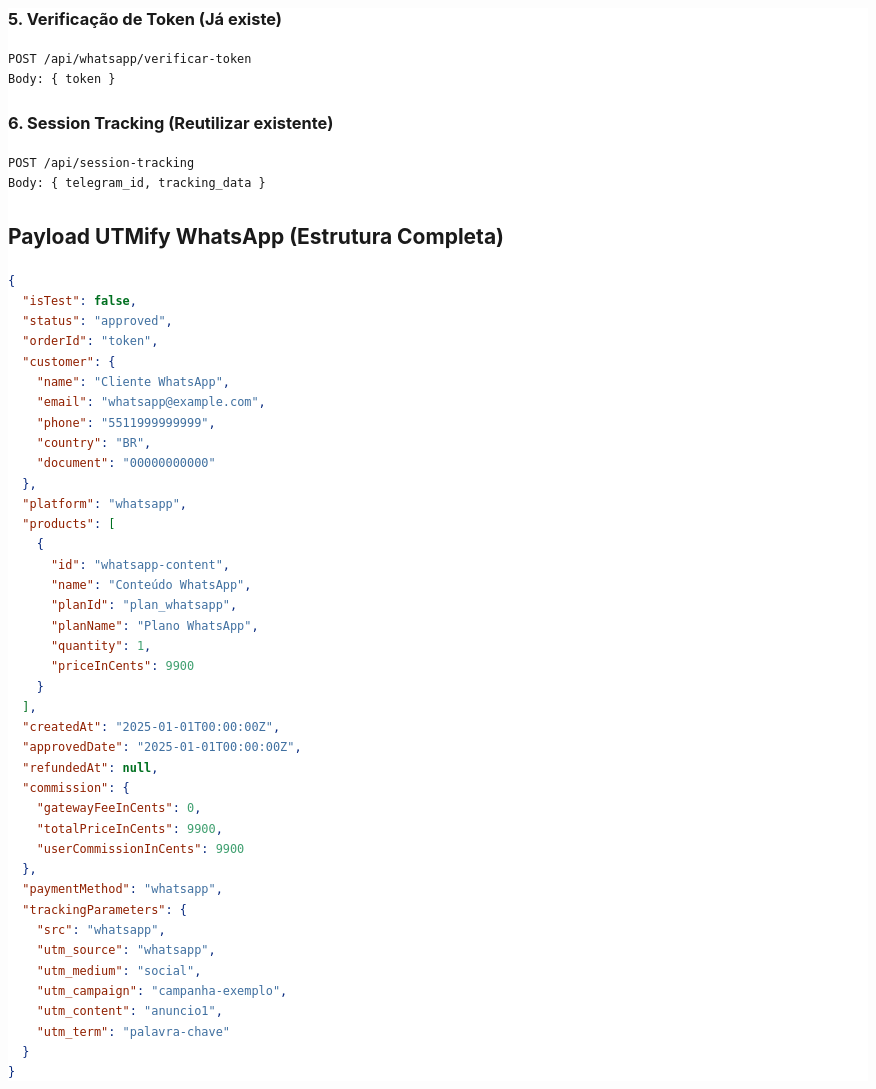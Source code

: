 ### 5. **Verificação de Token** (Já existe)
```
POST /api/whatsapp/verificar-token
Body: { token }
```

### 6. **Session Tracking** (Reutilizar existente)
```
POST /api/session-tracking
Body: { telegram_id, tracking_data }
```

## Payload UTMify WhatsApp (Estrutura Completa)

```json
{
  "isTest": false,
  "status": "approved",
  "orderId": "token",
  "customer": {
    "name": "Cliente WhatsApp",
    "email": "whatsapp@example.com",
    "phone": "5511999999999",
    "country": "BR",
    "document": "00000000000"
  },
  "platform": "whatsapp",
  "products": [
    {
      "id": "whatsapp-content",
      "name": "Conteúdo WhatsApp",
      "planId": "plan_whatsapp",
      "planName": "Plano WhatsApp",
      "quantity": 1,
      "priceInCents": 9900
    }
  ],
  "createdAt": "2025-01-01T00:00:00Z",
  "approvedDate": "2025-01-01T00:00:00Z",
  "refundedAt": null,
  "commission": {
    "gatewayFeeInCents": 0,
    "totalPriceInCents": 9900,
    "userCommissionInCents": 9900
  },
  "paymentMethod": "whatsapp",
  "trackingParameters": {
    "src": "whatsapp",
    "utm_source": "whatsapp",
    "utm_medium": "social",
    "utm_campaign": "campanha-exemplo",
    "utm_content": "anuncio1",
    "utm_term": "palavra-chave"
  }
}
```
